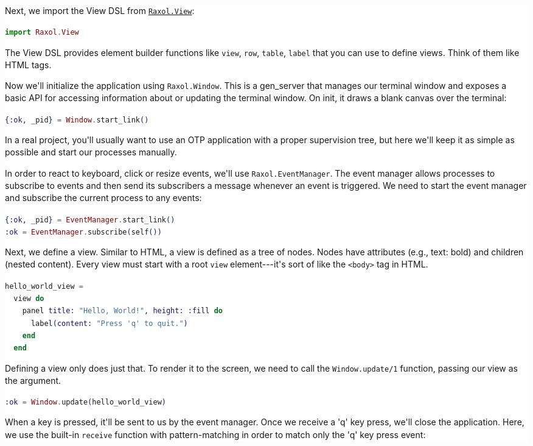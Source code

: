 Next, we import the View DSL from
[`Raxol.View`](https://hexdocs.pm/raxol/Raxol.View):

```elixir
import Raxol.View
```

The View DSL provides element builder functions like `view`, `row`, `table`,
`label` that you can use to define views. Think of them like HTML tags.

Now we'll initialize the application using `Raxol.Window`. This is a
gen_server that manages our terminal window and exposes a basic API for
accessing information about or updating the terminal window. On init, it draws a
blank canvas over the terminal:

```elixir
{:ok, _pid} = Window.start_link()
```

In a real project, you'll usually want to use an OTP application with a proper
supervision tree, but here we'll keep it as simple as possible and start our
processes manually.

In order to react to keyboard, click or resize events, we'll use
`Raxol.EventManager`. The event manager allows processes to subscribe to
events and then send its subscribers a message whenever an event is triggered.
We need to start the event manager and subscribe the current process to any
events:

```elixir
{:ok, _pid} = EventManager.start_link()
:ok = EventManager.subscribe(self())
```

Next, we define a view. Similar to HTML, a view is defined as a tree of nodes.
Nodes have attributes (e.g., text: bold) and children (nested content). Every
view must start with a root `view` element---it's sort of like the `<body>` tag
in HTML.

```elixir
hello_world_view =
  view do
    panel title: "Hello, World!", height: :fill do
      label(content: "Press 'q' to quit.")
    end
  end
```

Defining a view only does just that. To render it to the screen, we need to call
the `Window.update/1` function, passing our view as the argument.

```elixir
:ok = Window.update(hello_world_view)
```

When a key is pressed, it'll be sent to us by the event manager. Once we receive
a 'q' key press, we'll close the application. Here, we use the built-in
`receive` function with pattern-matching in order to match only the 'q' key
press event:
